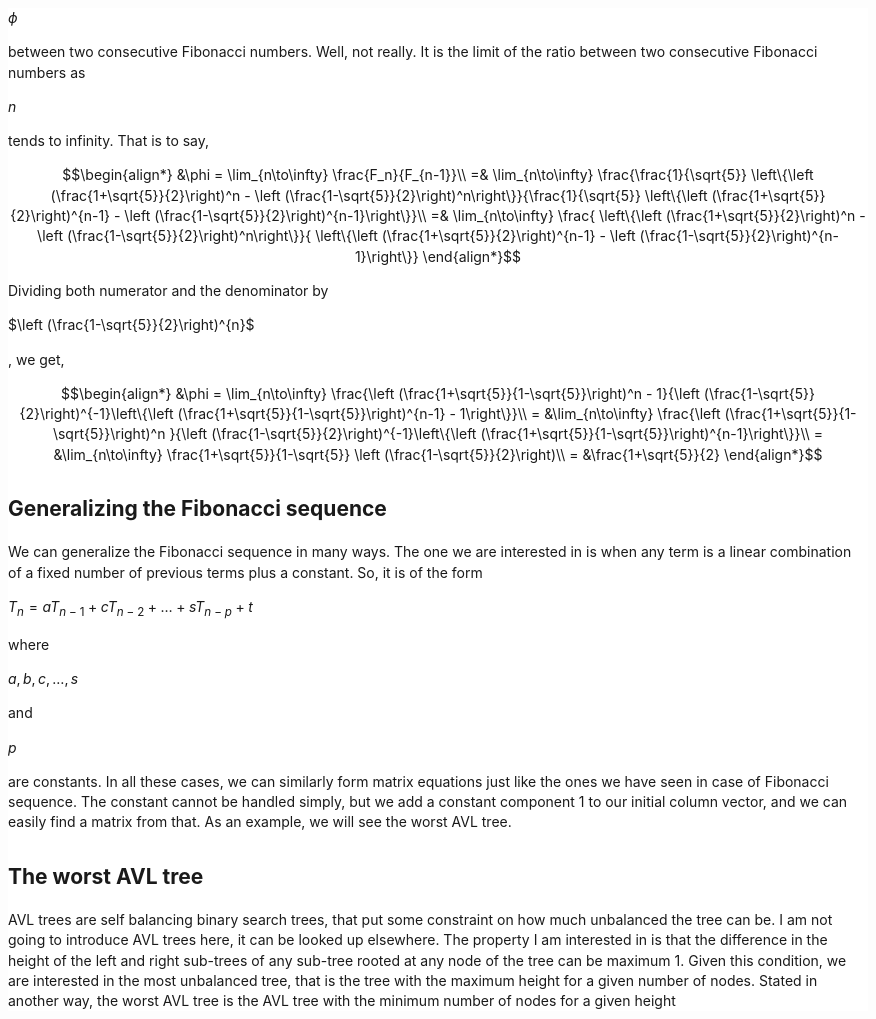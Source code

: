 $\phi$

between two consecutive Fibonacci numbers. Well, not really. It is the limit of the ratio between two consecutive Fibonacci numbers as

$n$

tends to infinity. That is to say,

$$\begin{align*} &\phi = \lim_{n\to\infty} \frac{F_n}{F_{n-1}}\\ =& \lim_{n\to\infty} \frac{\frac{1}{\sqrt{5}} \left\{\left (\frac{1+\sqrt{5}}{2}\right)^n - \left (\frac{1-\sqrt{5}}{2}\right)^n\right\}}{\frac{1}{\sqrt{5}} \left\{\left (\frac{1+\sqrt{5}}{2}\right)^{n-1} - \left (\frac{1-\sqrt{5}}{2}\right)^{n-1}\right\}}\\ =& \lim_{n\to\infty} \frac{ \left\{\left (\frac{1+\sqrt{5}}{2}\right)^n - \left (\frac{1-\sqrt{5}}{2}\right)^n\right\}}{ \left\{\left (\frac{1+\sqrt{5}}{2}\right)^{n-1} - \left (\frac{1-\sqrt{5}}{2}\right)^{n-1}\right\}} \end{align*}$$

Dividing both numerator and the denominator by

$\left (\frac{1-\sqrt{5}}{2}\right)^{n}$

, we get,

$$\begin{align*} &\phi = \lim_{n\to\infty} \frac{\left (\frac{1+\sqrt{5}}{1-\sqrt{5}}\right)^n - 1}{\left (\frac{1-\sqrt{5}}{2}\right)^{-1}\left\{\left (\frac{1+\sqrt{5}}{1-\sqrt{5}}\right)^{n-1} - 1\right\}}\\ = &\lim_{n\to\infty} \frac{\left (\frac{1+\sqrt{5}}{1-\sqrt{5}}\right)^n }{\left (\frac{1-\sqrt{5}}{2}\right)^{-1}\left\{\left (\frac{1+\sqrt{5}}{1-\sqrt{5}}\right)^{n-1}\right\}}\\ = &\lim_{n\to\infty} \frac{1+\sqrt{5}}{1-\sqrt{5}} \left (\frac{1-\sqrt{5}}{2}\right)\\ = &\frac{1+\sqrt{5}}{2} \end{align*}$$

## Generalizing the Fibonacci sequence

We can generalize the Fibonacci sequence in many ways. The one we are interested in is when any term is a linear combination of a fixed number of previous terms plus a constant. So, it is of the form

$T_n = aT_{n-1} + cT_{n-2} + \ldots + sT_{n-p} + t$

where

$a, b, c,\ldots, s$

and

$p$

are constants. In all these cases, we can similarly form matrix equations just like the ones we have seen in case of Fibonacci sequence. The constant cannot be handled simply, but we add a constant component 1 to our initial column vector, and we can easily find a matrix from that. As an example, we will see the worst AVL tree.

## The worst AVL tree

AVL trees are self balancing binary search trees, that put some constraint on how much unbalanced the tree can be. I am not going to introduce AVL trees here, it can be looked up elsewhere. The property I am interested in is that the difference in the height of the left and right sub-trees of any sub-tree rooted at any node of the tree can be maximum 1. Given this condition, we are interested in the most unbalanced tree, that is the tree with the maximum height for a given number of nodes. Stated in another way, the worst AVL tree is the AVL tree with the minimum number of nodes for a given height
